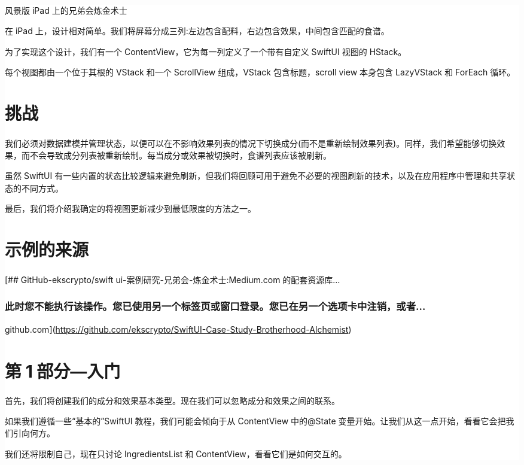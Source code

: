 风景版 iPad 上的兄弟会炼金术士

在 iPad 上，设计相对简单。我们将屏幕分成三列:左边包含配料，右边包含效果，中间包含匹配的食谱。

为了实现这个设计，我们有一个 ContentView，它为每一列定义了一个带有自定义 SwiftUI 视图的 HStack。

每个视图都由一个位于其根的 VStack 和一个 ScrollView 组成，VStack 包含标题，scroll view 本身包含 LazyVStack 和 ForEach 循环。

# 挑战

我们必须对数据建模并管理状态，以便可以在不影响效果列表的情况下切换成分(而不是重新绘制效果列表)。同样，我们希望能够切换效果，而不会导致成分列表被重新绘制。每当成分或效果被切换时，食谱列表应该被刷新。

虽然 SwiftUI 有一些内置的状态比较逻辑来避免刷新，但我们将回顾可用于避免不必要的视图刷新的技术，以及在应用程序中管理和共享状态的不同方式。

最后，我们将介绍我确定的将视图更新减少到最低限度的方法之一。

# 示例的来源

[](https://github.com/ekscrypto/SwiftUI-Case-Study-Brotherhood-Alchemist) [## GitHub-ekscrypto/swift ui-案例研究-兄弟会-炼金术士:Medium.com 的配套资源库…

### 此时您不能执行该操作。您已使用另一个标签页或窗口登录。您已在另一个选项卡中注销，或者…

github.com](https://github.com/ekscrypto/SwiftUI-Case-Study-Brotherhood-Alchemist) 

# 第 1 部分—入门

首先，我们将创建我们的成分和效果基本类型。现在我们可以忽略成分和效果之间的联系。

如果我们遵循一些“基本的”SwiftUI 教程，我们可能会倾向于从 ContentView 中的@State 变量开始。让我们从这一点开始，看看它会把我们引向何方。

我们还将限制自己，现在只讨论 IngredientsList 和 ContentView，看看它们是如何交互的。

